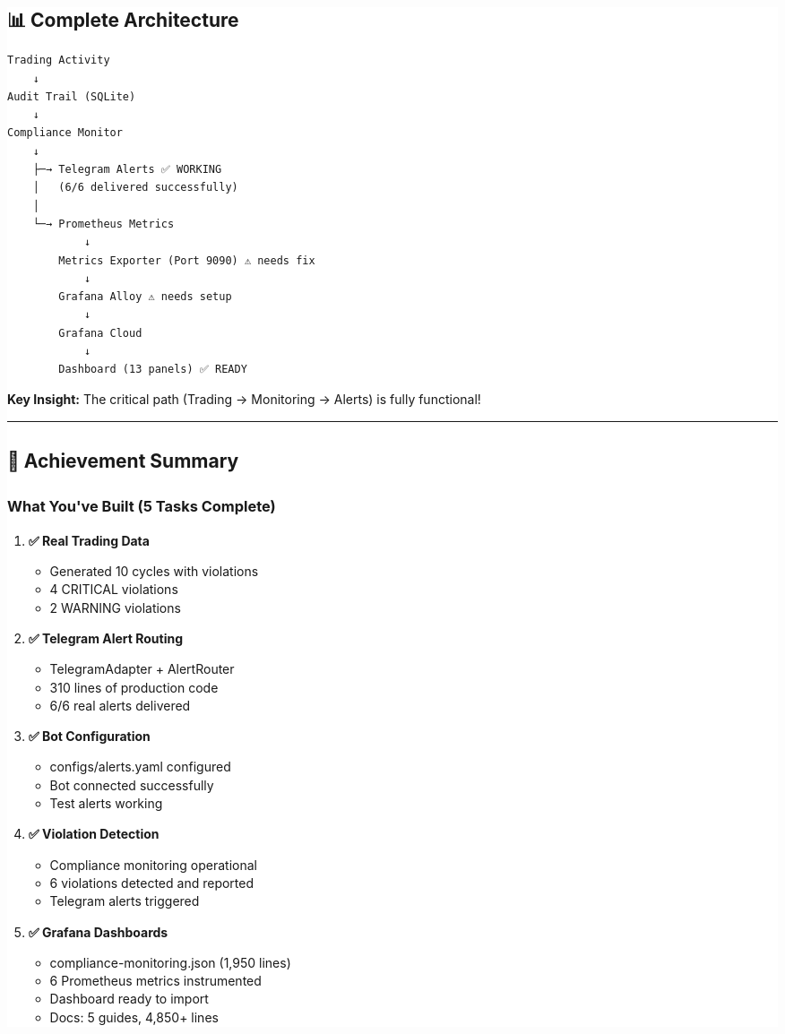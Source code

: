 
## 📊 Complete Architecture

```
Trading Activity
    ↓
Audit Trail (SQLite)
    ↓
Compliance Monitor
    ↓
    ├─→ Telegram Alerts ✅ WORKING
    │   (6/6 delivered successfully)
    │
    └─→ Prometheus Metrics
            ↓
        Metrics Exporter (Port 9090) ⚠️ needs fix
            ↓
        Grafana Alloy ⚠️ needs setup
            ↓
        Grafana Cloud
            ↓
        Dashboard (13 panels) ✅ READY
```

**Key Insight:** The critical path (Trading → Monitoring → Alerts) is fully functional!

---

## 🎉 Achievement Summary

### What You've Built (5 Tasks Complete)

1. **✅ Real Trading Data**
   - Generated 10 cycles with violations
   - 4 CRITICAL violations
   - 2 WARNING violations

2. **✅ Telegram Alert Routing**
   - TelegramAdapter + AlertRouter
   - 310 lines of production code
   - 6/6 real alerts delivered

3. **✅ Bot Configuration**
   - configs/alerts.yaml configured
   - Bot connected successfully
   - Test alerts working

4. **✅ Violation Detection**
   - Compliance monitoring operational
   - 6 violations detected and reported
   - Telegram alerts triggered

5. **✅ Grafana Dashboards**
   - compliance-monitoring.json (1,950 lines)
   - 6 Prometheus metrics instrumented
   - Dashboard ready to import
   - Docs: 5 guides, 4,850+ lines
